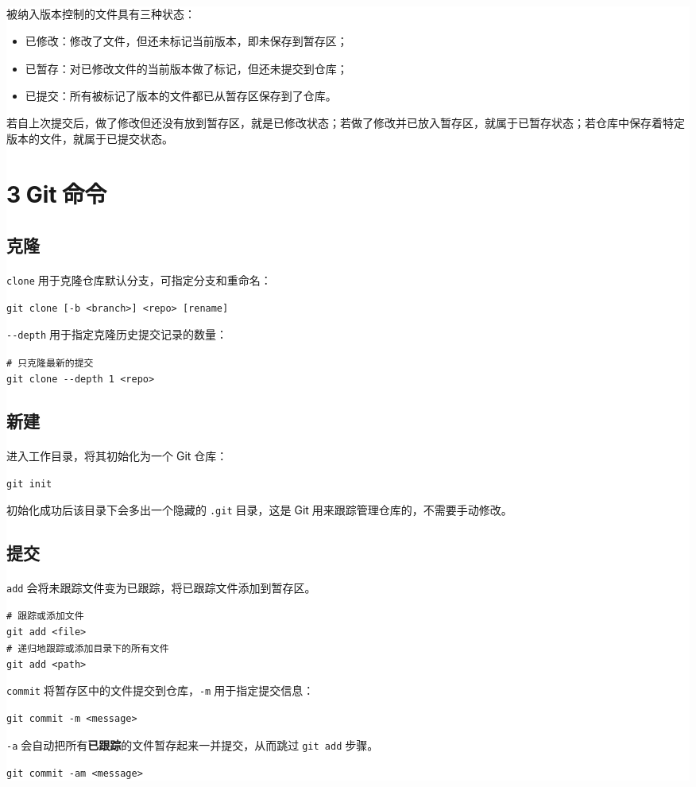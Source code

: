 被纳入版本控制的文件具有三种状态：

-   已修改：修改了文件，但还未标记当前版本，即未保存到暂存区；

-   已暂存：对已修改文件的当前版本做了标记，但还未提交到仓库；

-   已提交：所有被标记了版本的文件都已从暂存区保存到了仓库。

若自上次提交后，做了修改但还没有放到暂存区，就是已修改状态；若做了修改并已放入暂存区，就属于已暂存状态；若仓库中保存着特定版本的文件，就属于已提交状态。

# 3 Git 命令

## 克隆

`clone` 用于克隆仓库默认分支，可指定分支和重命名：

```shell
git clone [-b <branch>] <repo> [rename]
```

`--depth` 用于指定克隆历史提交记录的数量：

```shell
# 只克隆最新的提交
git clone --depth 1 <repo>
```

## 新建

进入工作目录，将其初始化为一个 Git 仓库：

```shell
git init
```

初始化成功后该目录下会多出一个隐藏的 `.git` 目录，这是 Git 用来跟踪管理仓库的，不需要手动修改。

## 提交

`add` 会将未跟踪文件变为已跟踪，将已跟踪文件添加到暂存区。

```shell
# 跟踪或添加文件
git add <file>
# 递归地跟踪或添加目录下的所有文件
git add <path>
```

`commit` 将暂存区中的文件提交到仓库，`-m` 用于指定提交信息：

```shell
git commit -m <message>
```

`-a` 会自动把所有**已跟踪**的文件暂存起来一并提交，从而跳过 `git add` 步骤。

```shell
git commit -am <message>
```
